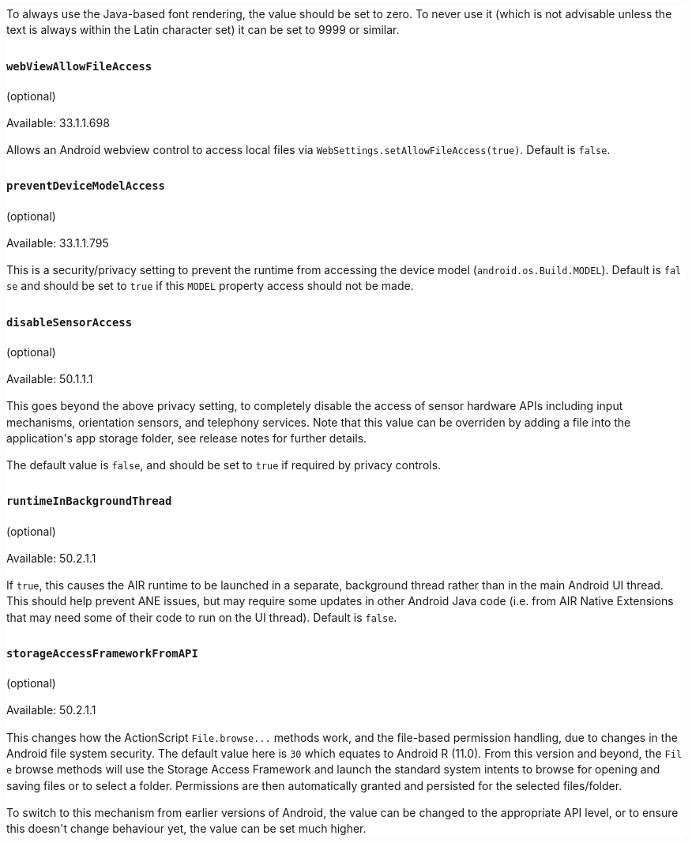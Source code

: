 To always use the Java-based font rendering, the value should be set to zero. To never use it (which is not advisable unless the text is always within the Latin character set) it can be set to 9999 or similar.


### `webViewAllowFileAccess`

(optional)

Available: 33.1.1.698

Allows an Android webview control to access local files via `WebSettings.setAllowFileAccess(true)`. Default is `false`.


### `preventDeviceModelAccess`

(optional)

Available: 33.1.1.795

This is a security/privacy setting to prevent the runtime from accessing the device model (`android.os.Build.MODEL`). Default is `false` and should be set to `true` if this `MODEL` property access should not be made.


### `disableSensorAccess`

(optional)

Available: 50.1.1.1

This goes beyond the above privacy setting, to completely disable the access of sensor hardware APIs including input mechanisms, orientation sensors, and telephony services.
Note that this value can be overriden by adding a file into the application's app storage folder, see release notes for further details.

The default value is `false`, and should be set to `true` if required by privacy controls.


### `runtimeInBackgroundThread`

(optional)

Available: 50.2.1.1

If `true`, this causes the AIR runtime to be launched in a separate, background thread rather than in the main Android UI thread. This should help prevent ANE issues,
but may require some updates in other Android Java code (i.e. from AIR Native Extensions that may need some of their code to run on the UI thread). Default is `false`.


### `storageAccessFrameworkFromAPI`

(optional)

Available: 50.2.1.1

This changes how the ActionScript `File.browse...` methods work, and the file-based permission handling, due to changes in the Android file system security.
The default value here is `30` which equates to Android R (11.0). From this version and beyond, the `File` browse methods will use the Storage Access Framework and
launch the standard system intents to browse for opening and saving files or to select a folder. Permissions are then automatically granted and persisted for the selected files/folder.

To switch to this mechanism from earlier versions of Android, the value can be changed to the appropriate API level, or to ensure this doesn't change behaviour yet, the value can be set much higher.

